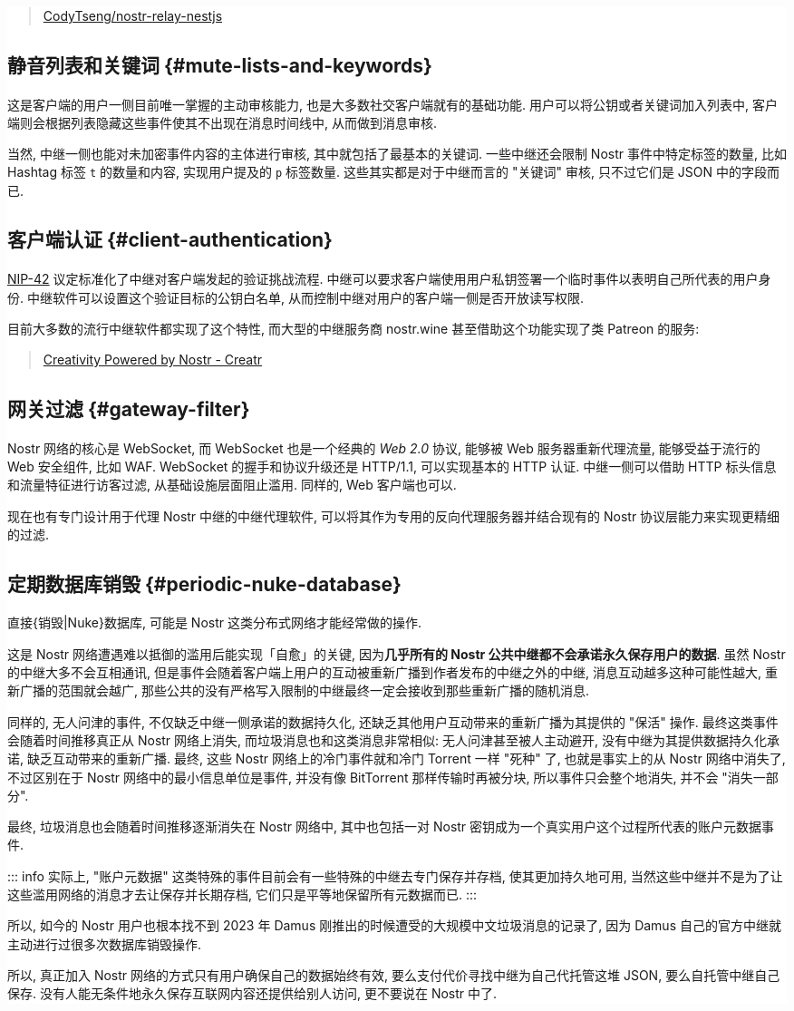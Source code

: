 > [CodyTseng/nostr-relay-nestjs](https://github.com/CodyTseng/nostr-relay-nestjs#wot-web-of-trust)

## 静音列表和关键词 {#mute-lists-and-keywords}

这是客户端的用户一侧目前唯一掌握的主动审核能力, 也是大多数社交客户端就有的基础功能. 用户可以将公钥或者关键词加入列表中, 客户端则会根据列表隐藏这些事件使其不出现在消息时间线中, 从而做到消息审核.

当然, 中继一侧也能对未加密事件内容的主体进行审核, 其中就包括了最基本的关键词. 一些中继还会限制 Nostr 事件中特定标签的数量, 比如 Hashtag 标签 `t` 的数量和内容, 实现用户提及的 `p` 标签数量. 这些其实都是对于中继而言的 "关键词" 审核, 只不过它们是 JSON 中的字段而已.

## 客户端认证 {#client-authentication}

[NIP-42](https://github.com/nostr-protocol/nips/blob/master/42.md) 议定标准化了中继对客户端发起的验证挑战流程. 中继可以要求客户端使用用户私钥签署一个临时事件以表明自己所代表的用户身份. 中继软件可以设置这个验证目标的公钥白名单, 从而控制中继对用户的客户端一侧是否开放读写权限.

目前大多数的流行中继软件都实现了这个特性, 而大型的中继服务商 nostr.wine 甚至借助这个功能实现了类 Patreon 的服务:

> [Creativity Powered by Nostr - Creatr](https://creatr.nostr.wine/)

## 网关过滤 {#gateway-filter}

Nostr 网络的核心是 WebSocket, 而 WebSocket 也是一个经典的 *Web 2.0* 协议, 能够被 Web 服务器重新代理流量, 能够受益于流行的 Web 安全组件, 比如 WAF. WebSocket 的握手和协议升级还是 HTTP/1.1, 可以实现基本的 HTTP 认证. 中继一侧可以借助 HTTP 标头信息和流量特征进行访客过滤, 从基础设施层面阻止滥用. 同样的, Web 客户端也可以.

现在也有专门设计用于代理 Nostr 中继的中继代理软件, 可以将其作为专用的反向代理服务器并结合现有的  Nostr 协议层能力来实现更精细的过滤.

## 定期数据库销毁 {#periodic-nuke-database}

直接{销毁|Nuke}数据库, 可能是 Nostr 这类分布式网络才能经常做的操作.

这是 Nostr 网络遭遇难以抵御的滥用后能实现「自愈」的关键, 因为**几乎所有的 Nostr 公共中继都不会承诺永久保存用户的数据**. 虽然 Nostr 的中继大多不会互相通讯, 但是事件会随着客户端上用户的互动被重新广播到作者发布的中继之外的中继, 消息互动越多这种可能性越大, 重新广播的范围就会越广, 那些公共的没有严格写入限制的中继最终一定会接收到那些重新广播的随机消息.

同样的, 无人问津的事件, 不仅缺乏中继一侧承诺的数据持久化, 还缺乏其他用户互动带来的重新广播为其提供的 "保活" 操作. 最终这类事件会随着时间推移真正从 Nostr 网络上消失, 而垃圾消息也和这类消息非常相似: 无人问津甚至被人主动避开, 没有中继为其提供数据持久化承诺, 缺乏互动带来的重新广播. 最终, 这些 Nostr 网络上的冷门事件就和冷门 Torrent 一样 "死种" 了, 也就是事实上的从 Nostr 网络中消失了, 不过区别在于 Nostr 网络中的最小信息单位是事件, 并没有像 BitTorrent 那样传输时再被分块, 所以事件只会整个地消失, 并不会 "消失一部分".

最终, 垃圾消息也会随着时间推移逐渐消失在 Nostr 网络中, 其中也包括一对 Nostr 密钥成为一个真实用户这个过程所代表的账户元数据事件.

::: info
实际上, "账户元数据" 这类特殊的事件目前会有一些特殊的中继去专门保存并存档, 使其更加持久地可用, 当然这些中继并不是为了让这些滥用网络的消息才去让保存并长期存档, 它们只是平等地保留所有元数据而已.
:::

所以, 如今的 Nostr 用户也根本找不到 2023 年 Damus 刚推出的时候遭受的大规模中文垃圾消息的记录了, 因为 Damus 自己的官方中继就主动进行过很多次数据库销毁操作.

所以, 真正加入 Nostr 网络的方式只有用户确保自己的数据始终有效, 要么支付代价寻找中继为自己代托管这堆 JSON, 要么自托管中继自己保存. 没有人能无条件地永久保存互联网内容还提供给别人访问, 更不要说在 Nostr 中了.
